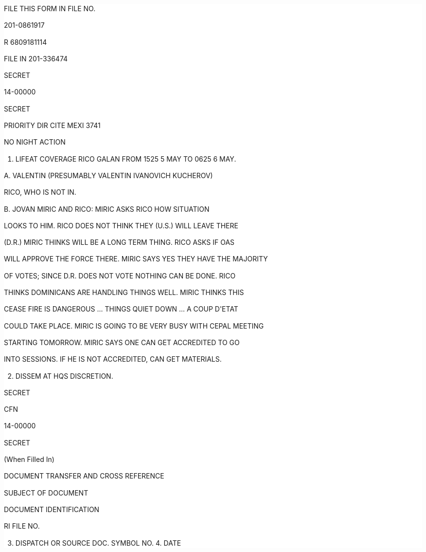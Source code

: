 FILE THIS FORM IN FILE NO.

201-0861917

R 6809181114

FILE IN 201-336474

SECRET

14-00000

SECRET

PRIORITY DIR CITE MEXI 3741

NO NIGHT ACTION

1.  LIFEAT COVERAGE RICO GALAN FROM 1525 5 MAY TO 0625 6 MAY.

A. VALENTIN (PRESUMABLY VALENTIN IVANOVICH KUCHEROV)

RICO, WHO IS NOT IN.

B. JOVAN MIRIC AND RICO: MIRIC ASKS RICO HOW SITUATION

LOOKS TO HIM. RICO DOES NOT THINK THEY (U.S.) WILL LEAVE THERE

(D.R.) MIRIC THINKS WILL BE A LONG TERM THING. RICO ASKS IF OAS

WILL APPROVE THE FORCE THERE. MIRIC SAYS YES THEY HAVE THE MAJORITY

OF VOTES; SINCE D.R. DOES NOT VOTE NOTHING CAN BE DONE. RICO

THINKS DOMINICANS ARE HANDLING THINGS WELL. MIRIC THINKS THIS

CEASE FIRE IS DANGEROUS ... THINGS QUIET DOWN ... A COUP D'ETAT

COULD TAKE PLACE. MIRIC IS GOING TO BE VERY BUSY WITH CEPAL MEETING

STARTING TOMORROW. MIRIC SAYS ONE CAN GET ACCREDITED TO GO

INTO SESSIONS. IF HE IS NOT ACCREDITED, CAN GET MATERIALS.

2.  DISSEM AT HQS DISCRETION.

SECRET

CFN

14-00000

SECRET

(When Filled In)

DOCUMENT TRANSFER AND CROSS REFERENCE

SUBJECT OF DOCUMENT

DOCUMENT IDENTIFICATION

RI FILE NO.

3.  DISPATCH OR SOURCE DOC. SYMBOL NO. 4. DATE
